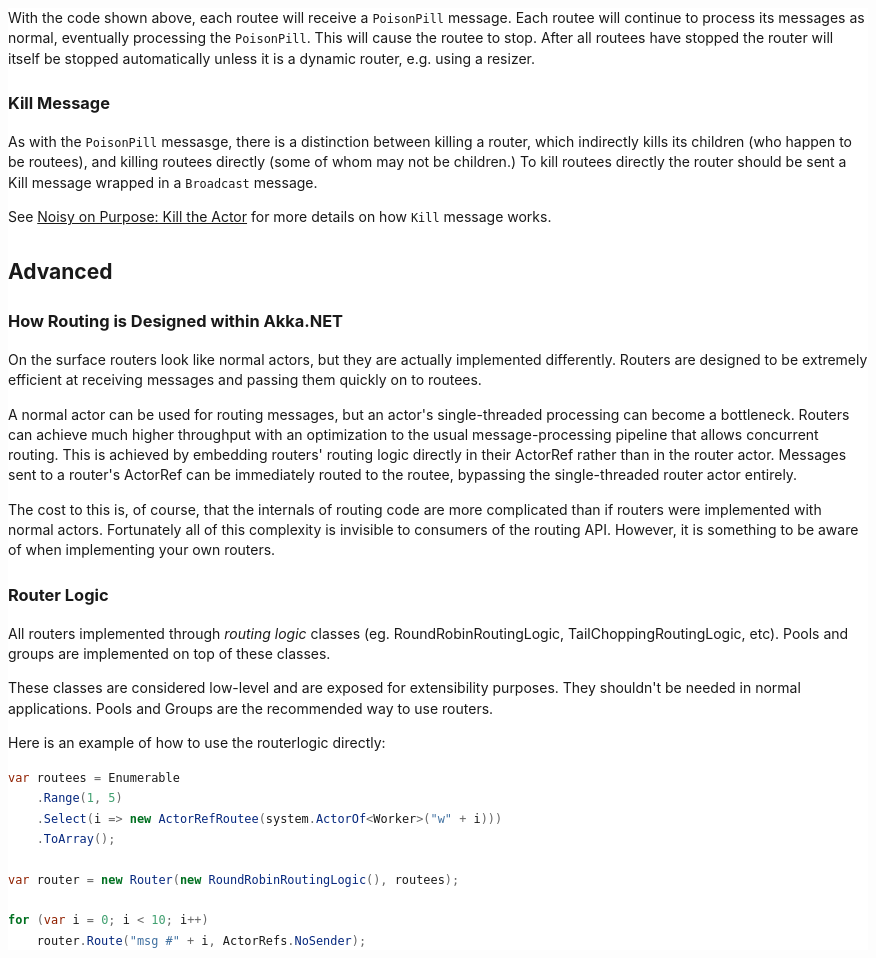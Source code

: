 ```cs
```

With the code shown above, each routee will receive a `PoisonPill` message. Each routee will continue to process its messages as normal, eventually processing the `PoisonPill`. This will cause the routee to stop. After all routees have stopped the router will itself be stopped automatically unless it is a dynamic router, e.g. using a resizer.

### Kill Message
As with the `PoisonPill` messasge, there is a distinction between killing a router, which indirectly kills its children (who happen to be routees), and killing routees directly (some of whom may not be children.) To kill routees directly the router should be sent a Kill message wrapped in a `Broadcast` message.

See [Noisy on Purpose: Kill the Actor](stopping-actors#noisy-on-purpose-kill-the-actor) for more details on how `Kill` message works.

## Advanced

### How Routing is Designed within Akka.NET

On the surface routers look like normal actors, but they are actually implemented differently. Routers are designed to be extremely efficient at receiving messages and passing them quickly on to routees.

A normal actor can be used for routing messages, but an actor's single-threaded processing can become a bottleneck. Routers can achieve much higher throughput with an optimization to the usual message-processing pipeline that allows concurrent routing. This is achieved by embedding routers' routing logic directly in their ActorRef rather than in the router actor. Messages sent to a router's ActorRef can be immediately routed to the routee, bypassing the single-threaded router actor entirely.

The cost to this is, of course, that the internals of routing code are more complicated than if routers were implemented with normal actors. Fortunately all of this complexity is invisible to consumers of the routing API. However, it is something to be aware of when implementing your own routers.

### Router Logic

All routers implemented through *routing logic* classes (eg. RoundRobinRoutingLogic, TailChoppingRoutingLogic, etc). Pools and groups are implemented on top of these classes.

These classes are considered low-level and are exposed for extensibility purposes. They shouldn't be needed in normal applications. Pools and Groups are the recommended way to use routers.

Here is an example of how to use the routerlogic directly:

```cs
var routees = Enumerable
    .Range(1, 5)
    .Select(i => new ActorRefRoutee(system.ActorOf<Worker>("w" + i)))
    .ToArray();

var router = new Router(new RoundRobinRoutingLogic(), routees);

for (var i = 0; i < 10; i++)
    router.Route("msg #" + i, ActorRefs.NoSender);
```
